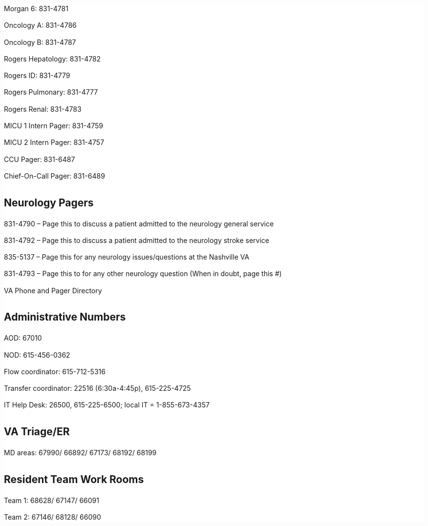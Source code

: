 Morgan 6: 831-4781

Oncology A: 831-4786

Oncology B: 831-4787

Rogers Hepatology: 831-4782

Rogers ID: 831-4779

Rogers Pulmonary: 831-4777

Rogers Renal: 831-4783

MICU 1 Intern Pager: 831-4759

MICU 2 Intern Pager: 831-4757

CCU Pager: 831-6487

Chief-On-Call Pager: 831-6489

## Neurology Pagers

831-4790 – Page this to discuss a patient admitted to the neurology
general service

831-4792 – Page this to discuss a patient admitted to the neurology
stroke service

835-5137 – Page this for any neurology issues/questions at the Nashville
VA

831-4793 – Page this to for any other neurology question (When in doubt,
page this \#)

VA Phone and Pager Directory

## Administrative Numbers

AOD: 67010

NOD: 615-456-0362

Flow coordinator: 615-712-5316

Transfer coordinator: 22516 (6:30a-4:45p), 615-225-4725

IT Help Desk: 26500, 615-225-6500; local IT = 1-855-673-4357

## VA Triage/ER

MD areas: 67990/ 66892/ 67173/ 68192/ 68199

## Resident Team Work Rooms

Team 1: 68628/ 67147/ 66091

Team 2: 67146/ 68128/ 66090
